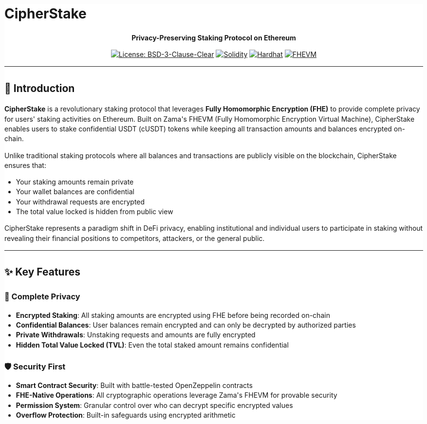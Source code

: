# CipherStake

<div align="center">

**Privacy-Preserving Staking Protocol on Ethereum**

[![License: BSD-3-Clause-Clear](https://img.shields.io/badge/License-BSD--3--Clause--Clear-blue.svg)](https://opensource.org/licenses/BSD-3-Clause-Clear)
[![Solidity](https://img.shields.io/badge/Solidity-0.8.27-e6e6e6?logo=solidity&logoColor=black)](https://soliditylang.org/)
[![Hardhat](https://img.shields.io/badge/Built%20with-Hardhat-yellow.svg)](https://hardhat.org/)
[![FHEVM](https://img.shields.io/badge/Powered%20by-FHEVM-purple.svg)](https://docs.zama.ai/fhevm)

</div>

---

## 📖 Introduction

**CipherStake** is a revolutionary staking protocol that leverages **Fully Homomorphic Encryption (FHE)** to provide complete privacy for users' staking activities on Ethereum. Built on Zama's FHEVM (Fully Homomorphic Encryption Virtual Machine), CipherStake enables users to stake confidential USDT (cUSDT) tokens while keeping all transaction amounts and balances encrypted on-chain.

Unlike traditional staking protocols where all balances and transactions are publicly visible on the blockchain, CipherStake ensures that:
- Your staking amounts remain private
- Your wallet balances are confidential
- Your withdrawal requests are encrypted
- The total value locked is hidden from public view

CipherStake represents a paradigm shift in DeFi privacy, enabling institutional and individual users to participate in staking without revealing their financial positions to competitors, attackers, or the general public.

---

## ✨ Key Features

### 🔐 Complete Privacy
- **Encrypted Staking**: All staking amounts are encrypted using FHE before being recorded on-chain
- **Confidential Balances**: User balances remain encrypted and can only be decrypted by authorized parties
- **Private Withdrawals**: Unstaking requests and amounts are fully encrypted
- **Hidden Total Value Locked (TVL)**: Even the total staked amount remains confidential

### 🛡️ Security First
- **Smart Contract Security**: Built with battle-tested OpenZeppelin contracts
- **FHE-Native Operations**: All cryptographic operations leverage Zama's FHEVM for provable security
- **Permission System**: Granular control over who can decrypt specific encrypted values
- **Overflow Protection**: Built-in safeguards using encrypted arithmetic
